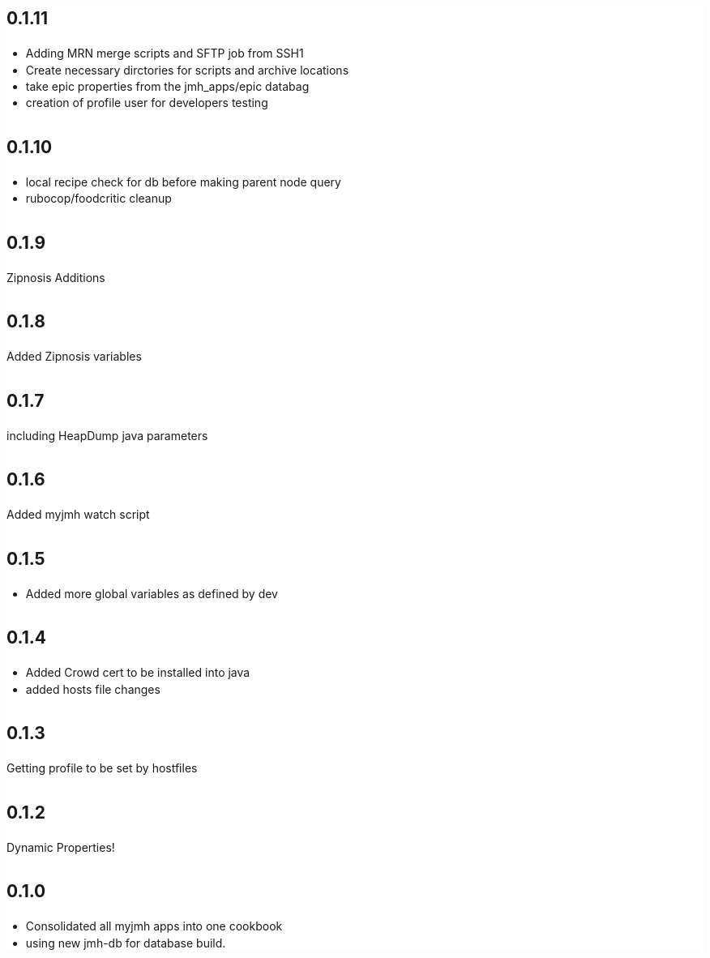 0.1.11
------
* Adding MRN merge scripts and SFTP job from SSH1
* Create necessary dirctories for scripts and archive locations
* take epic properties from the jmh_apps/epic databag
* creation of profile user for developers testing

0.1.10
------
* local recipe check for db before making parent node query
* rubocop/foodcritic cleanup

0.1.9
------
Zipnosis Additions

0.1.8
-----
Added Zipnosis variables

0.1.7
-----
including HeapDump java parameters

0.1.6
-----
Added myjmh watch script

0.1.5
-----
- Added more global variables as defined by dev

0.1.4
-----
- Added Crowd cert to be installed into java
- added hosts file changes

0.1.3
-----
Getting profile to be set by hostfiles

0.1.2
-----
Dynamic Properties!

0.1.0
------
- Consolidated all myjmh apps into one cookbook
- using new jmh-db for database build.
